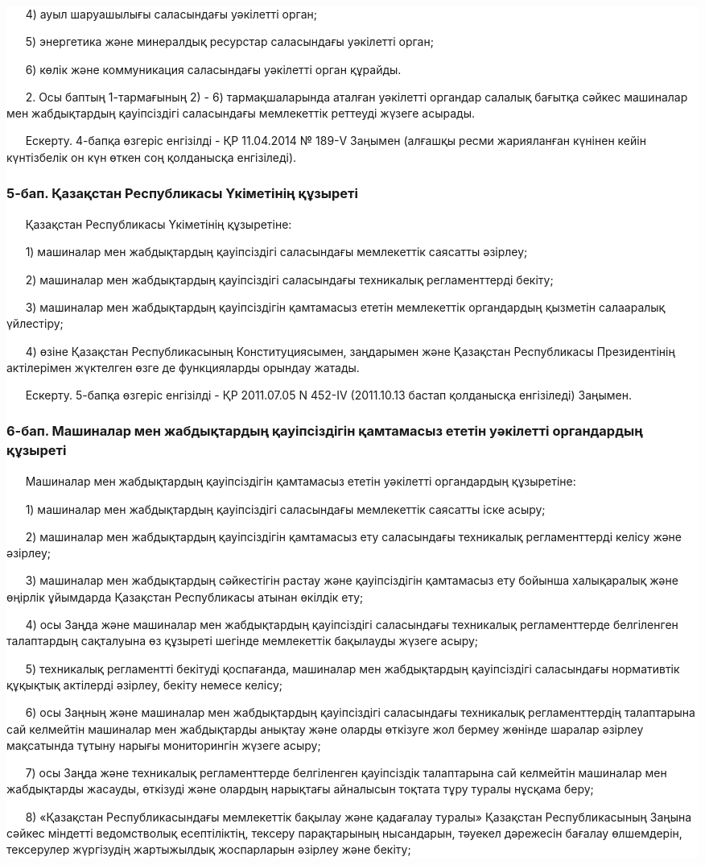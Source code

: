       4) ауыл шаруашылығы саласындағы уәкілетті орган;

      5) энергетика және минералдық ресурстар саласындағы уәкілетті орган;

      6) көлік және коммуникация саласындағы уәкілетті орган құрайды.

      2. Осы баптың 1-тармағының 2) - 6) тармақшаларында аталған уәкілетті органдар салалық бағытқа сәйкес машиналар мен жабдықтардың қауіпсіздігі саласындағы мемлекеттік реттеуді жүзеге асырады.

      Ескерту. 4-бапқа өзгеріс енгізілді - ҚР 11.04.2014 № 189-V Заңымен (алғашқы ресми жарияланған күнінен кейін күнтізбелік он күн өткен соң қолданысқа енгізіледі).

### 5-бап. Қазақстан Республикасы Үкіметінің құзыреті

      Қазақстан Республикасы Үкіметінің құзыретіне:

      1) машиналар мен жабдықтардың қауіпсіздігі саласындағы мемлекеттік саясатты әзірлеу;

      2) машиналар мен жабдықтардың қауіпсіздігі саласындағы техникалық регламенттерді бекіту;

      3) машиналар мен жабдықтардың қауіпсіздігін қамтамасыз ететін мемлекеттік органдардың қызметін салааралық үйлестіру;

      4) өзіне Қазақстан Республикасының Конституциясымен, заңдарымен және Қазақстан Республикасы Президентінің актілерімен жүктелген өзге де функцияларды орындау жатады.

      Ескерту. 5-бапқа өзгеріс енгізілді - ҚР 2011.07.05 N 452-IV (2011.10.13 бастап қолданысқа енгізіледі) Заңымен.

### 6-бап. Машиналар мен жабдықтардың қауіпсіздігін қамтамасыз ететін уәкілетті органдардың құзыреті

      Машиналар мен жабдықтардың қауіпсіздігін қамтамасыз ететін уәкілетті органдардың құзыретіне:

      1) машиналар мен жабдықтардың қауіпсіздігі саласындағы мемлекеттік саясатты іске асыру;

      2) машиналар мен жабдықтардың қауіпсіздігін қамтамасыз ету саласындағы техникалық регламенттерді келісу және әзірлеу;

      3) машиналар мен жабдықтардың сәйкестігін растау және қауіпсіздігін қамтамасыз ету бойынша халықаралық және өңірлік ұйымдарда Қазақстан Республикасы атынан өкілдік ету;

      4) осы Заңда және машиналар мен жабдықтардың қауіпсіздігі саласындағы техникалық регламенттерде белгіленген талаптардың сақталуына өз құзыреті шегінде мемлекеттік бақылауды жүзеге асыру;

      5) техникалық регламентті бекітуді қоспағанда, машиналар мен жабдықтардың қауіпсіздігі саласындағы нормативтік құқықтық актілерді әзірлеу, бекіту немесе келісу;

      6) осы Заңның және машиналар мен жабдықтардың қауіпсіздігі саласындағы техникалық регламенттердің талаптарына сай келмейтін машиналар мен жабдықтарды анықтау және оларды өткізуге жол бермеу жөнінде шаралар әзірлеу мақсатында тұтыну нарығы мониторингін жүзеге асыру;

      7) осы Заңда және техникалық регламенттерде белгіленген қауіпсіздік талаптарына сай келмейтін машиналар мен жабдықтарды жасауды, өткізуді және олардың нарықтағы айналысын тоқтата тұру туралы нұсқама беру;

      8) «Қазақстан Республикасындағы мемлекеттік бақылау және қадағалау туралы» Қазақстан Республикасының Заңына сәйкес міндетті ведомстволық есептіліктің, тексеру парақтарының нысандарын, тәуекел дәрежесін бағалау өлшемдерін, тексерулер жүргізудің жартыжылдық жоспарларын әзірлеу және бекіту;
